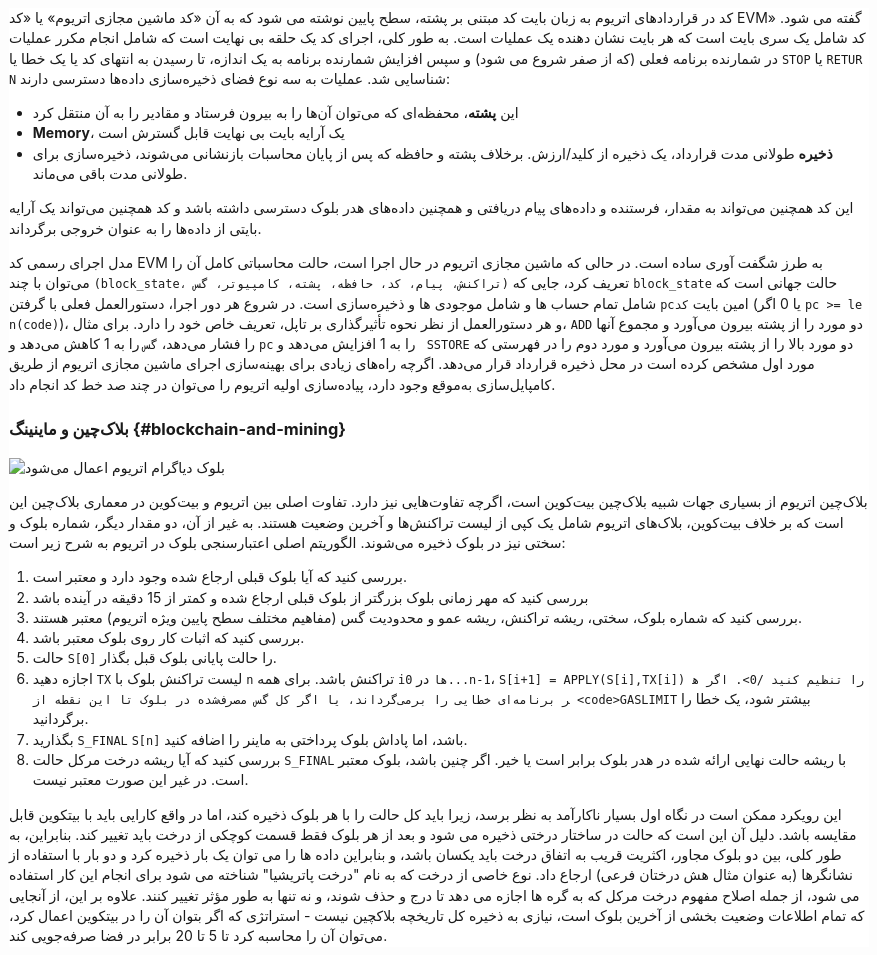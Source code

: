 کد در قراردادهای اتریوم به زبان بایت کد مبتنی بر پشته، سطح پایین نوشته می شود که به آن «کد ماشین مجازی اتریوم» یا «کد EVM» گفته می شود. کد شامل یک سری بایت است که هر بایت نشان دهنده یک عملیات است. به طور کلی، اجرای کد یک حلقه بی نهایت است که شامل انجام مکرر عملیات در شمارنده برنامه فعلی (که از صفر شروع می شود) و سپس افزایش شمارنده برنامه به یک اندازه، تا رسیدن به انتهای کد یا یک خطا یا `STOP` یا `RETURN` شناسایی شد. عملیات به سه نوع فضای ذخیره‌سازی داده‌ها دسترسی دارند:

- این **پشته**، محفظه‌ای که می‌توان آن‌ها را به بیرون فرستاد و مقادیر را به آن منتقل کرد
- **Memory**، یک آرایه بایت بی نهایت قابل گسترش است
- **ذخیره** طولانی مدت قرارداد، یک ذخیره از کلید/ارزش. برخلاف پشته و حافظه که پس از پایان محاسبات بازنشانی می‌شوند، ذخیره‌سازی برای طولانی مدت باقی می‌ماند.

این کد همچنین می‌تواند به مقدار، فرستنده و داده‌های پیام دریافتی و همچنین داده‌های هدر بلوک دسترسی داشته باشد و کد همچنین می‌تواند یک آرایه بایتی از داده‌ها را به عنوان خروجی برگرداند.

مدل اجرای رسمی کد EVM به طرز شگفت آوری ساده است. در حالی که ماشین مجازی اتریوم در حال اجرا است، حالت محاسباتی کامل آن را می‌توان با چند `(block_state، تراکنش، پیام، کد، حافظه، پشته، کامپیوتر، گس)` تعریف کرد، جایی که `block_state` حالت جهانی است که شامل تمام حساب ها و شامل موجودی ها و ذخیره‌سازی است. در شروع هر دور اجرا، دستورالعمل فعلی با گرفتن `pc`امین بایت `کد` (یا 0 اگر `pc >= len(code)`)، و هر دستورالعمل از نظر نحوه تأثیرگذاری بر تاپل، تعریف خاص خود را دارد. برای مثال، `ADD` دو مورد را از پشته بیرون می‌آورد و مجموع آنها را فشار می‌دهد، `گس` را به 1 کاهش می‌دهد و `pc` را به 1 افزایش می‌دهد و ` SSTORE` دو مورد بالا را از پشته بیرون می‌آورد و مورد دوم را در فهرستی که مورد اول مشخص کرده است در محل ذخیره قرارداد قرار می‌دهد. اگرچه راه‌های زیادی برای بهینه‌سازی اجرای ماشین مجازی اتریوم از طریق کامپایل‌سازی به‌موقع وجود دارد، پیاده‌سازی اولیه اتریوم را می‌توان در چند صد خط کد انجام داد.

### بلاک‌چین و ماینینگ {#blockchain-and-mining}

![بلوک دیاگرام اتریوم اعمال می‌شود](./ethereum-apply-block-diagram.png)

بلاک‌چین اتریوم از بسیاری جهات شبیه بلاک‌چین بیت‌کوین است، اگرچه تفاوت‌هایی نیز دارد. تفاوت اصلی بین اتریوم و بیت‌کوین در معماری بلاک‌چین این است که بر خلاف بیت‌کوین، بلاک‌های اتریوم شامل یک کپی از لیست تراکنش‌ها و آخرین وضعیت هستند. به غیر از آن، دو مقدار دیگر، شماره بلوک و سختی نیز در بلوک ذخیره می‌شوند. الگوریتم اصلی اعتبارسنجی بلوک در اتریوم به شرح زیر است:

1. بررسی کنید که آیا بلوک قبلی ارجاع شده وجود دارد و معتبر است.
2. بررسی کنید که مهر زمانی بلوک بزرگتر از بلوک قبلی ارجاع شده و کمتر از 15 دقیقه در آینده باشد
3. بررسی کنید که شماره بلوک، سختی، ریشه تراکنش، ریشه عمو و محدودیت گس (مفاهیم مختلف سطح پایین ویژه اتریوم) معتبر هستند.
4. بررسی کنید که اثبات کار روی بلوک معتبر باشد.
5. حالت `S[0]` را حالت پایانی بلوک قبل بگذار.
6. اجازه دهید `TX` لیست تراکنش بلوک با `n` تراکنش باشد. برای همه `iها` در `0...n-1`، `S[i+1] = APPLY(S[i],TX[i]) را تنظیم کنید /0>. اگر هر برنامه‌ای خطایی را برمی‌گرداند، یا اگر کل گس مصرف‌شده در بلوک تا این نقطه از <code>GASLIMIT` بیشتر شود، یک خطا را برگردانید.
7. بگذارید `S_FINAL` `S[n]` باشد، اما پاداش بلوک پرداختی به ماینر را اضافه کنید.
8. بررسی کنید که آیا ریشه درخت مرکل حالت `S_FINAL` با ریشه حالت نهایی ارائه شده در هدر بلوک برابر است یا خیر. اگر چنین باشد، بلوک معتبر است. در غیر این صورت معتبر نیست.

این رویکرد ممکن است در نگاه اول بسیار ناکارآمد به نظر برسد، زیرا باید کل حالت را با هر بلوک ذخیره کند، اما در واقع کارایی باید با بیتکوین قابل مقایسه باشد. دلیل آن این است که حالت در ساختار درختی ذخیره می شود و بعد از هر بلوک فقط قسمت کوچکی از درخت باید تغییر کند. بنابراین، به طور کلی، بین دو بلوک مجاور، اکثریت قریب به اتفاق درخت باید یکسان باشد، و بنابراین داده ها را می توان یک بار ذخیره کرد و دو بار با استفاده از نشانگرها (به عنوان مثال هش درختان فرعی) ارجاع داد. نوع خاصی از درخت که به نام "درخت پاتریشیا" شناخته می شود برای انجام این کار استفاده می شود، از جمله اصلاح مفهوم درخت مرکل که به گره ها اجازه می دهد تا درج و حذف شوند، و نه تنها به طور مؤثر تغییر کنند. علاوه بر این، از آنجایی که تمام اطلاعات وضعیت بخشی از آخرین بلوک است، نیازی به ذخیره کل تاریخچه بلاکچین نیست - استراتژی که اگر بتوان آن را در بیتکوین اعمال کرد، می‌توان آن را محاسبه کرد تا 5 تا 20 برابر در فضا صرفه‌جویی کند.
